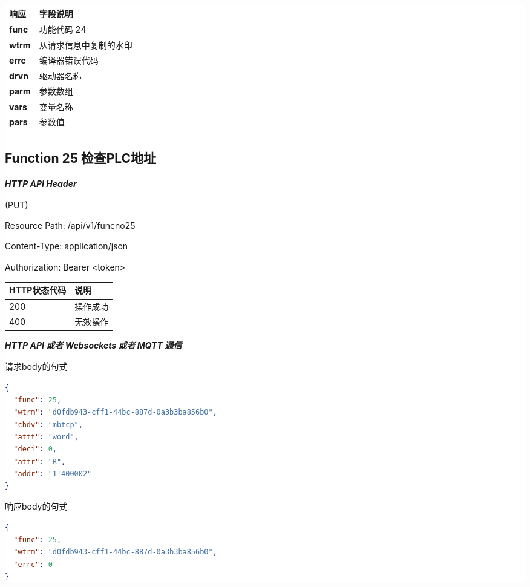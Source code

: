 | 响应      | 字段说明                          |
| :------- | :------------------------------- |
| **func** | 功能代码 24                        |
| **wtrm** | 从请求信息中复制的水印               |
| **errc** | 编译器错误代码                      |
| **drvn** | 驱动器名称                         |
| **parm** | 参数数组                          |
| **vars** | 变量名称                          |
| **pars** | 参数值                            |

## Function 25 检查PLC地址

**_HTTP API Header_**

(PUT)

Resource Path: /api/v1/funcno25

Content-Type: application/json

Authorization: Bearer \<token\>

| **HTTP状态代码** | **说明**        |
| :-------------- | :------------- |
| 200             | 操作成功        |
| 400             | 无效操作        |

**_HTTP API 或者 Websockets 或者 MQTT 通信_**

请求body的句式

```json
{
  "func": 25,
  "wtrm": "d0fdb943-cff1-44bc-887d-0a3b3ba856b0",
  "chdv": "mbtcp",
  "attt": "word",
  "deci": 0,
  "attr": "R",
  "addr": "1!400002"
}
```

响应body的句式

```json
{
  "func": 25,
  "wtrm": "d0fdb943-cff1-44bc-887d-0a3b3ba856b0",
  "errc": 0
}
```
